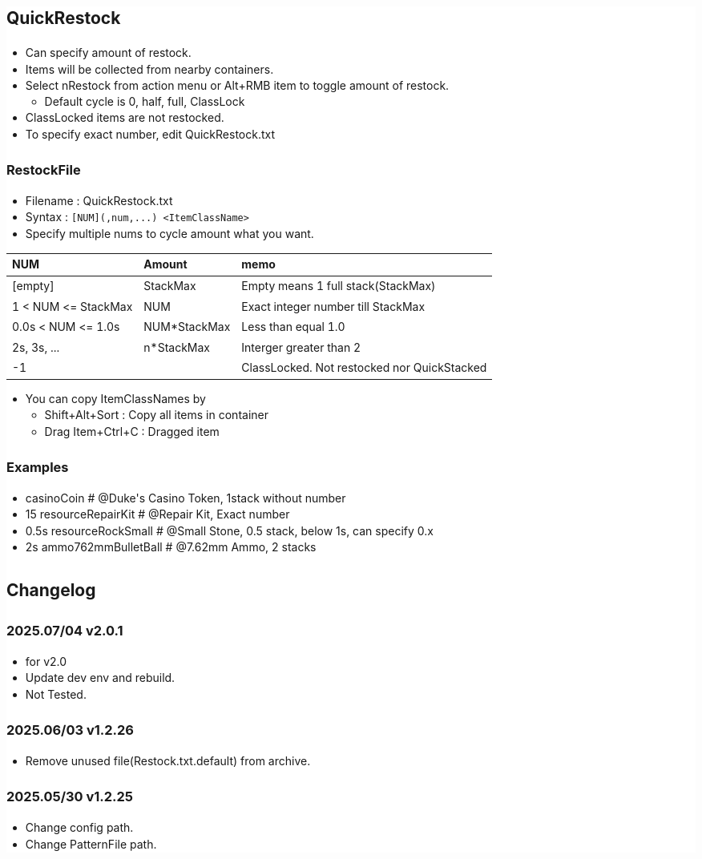 ## QuickRestock
* Can specify amount of restock.
* Items will be collected from nearby containers.
* Select nRestock from action menu or Alt+RMB item to toggle amount of restock.
    * Default cycle is 0, half, full, ClassLock
* ClassLocked items are not restocked.
* To specify exact number, edit QuickRestock.txt
### RestockFile
* Filename : QuickRestock.txt
* Syntax : `[NUM](,num,...) <ItemClassName>`
* Specify multiple nums to cycle amount what you want.

|NUM    |Amount|memo|
|:--    |:--   |:--|
|[empty]|StackMax| Empty means 1 full stack(StackMax)|
| 1 &lt; NUM &lt;= StackMax| NUM | Exact integer number till StackMax|
|0.0s &lt; NUM &lt;= 1.0s  | NUM*StackMax | Less than equal 1.0|
|2s, 3s, ...| n*StackMax |Interger greater than 2 |
|-1 ||ClassLocked. Not restocked nor QuickStacked|

* You can copy ItemClassNames by
  * Shift+Alt+Sort : Copy all items in container
  * Drag Item+Ctrl+C : Dragged item

### Examples
* casinoCoin # @Duke's Casino Token, 1stack without number
* 15 resourceRepairKit # @Repair Kit, Exact number
* 0.5s resourceRockSmall # @Small Stone, 0.5 stack, below 1s, can specify 0.x
* 2s ammo762mmBulletBall # @7.62mm Ammo, 2 stacks




## Changelog
### 2025.07/04 v2.0.1
* for v2.0
* Update dev env and rebuild.
* Not Tested.

### 2025.06/03 v1.2.26
* Remove unused file(Restock.txt.default) from archive.

### 2025.05/30 v1.2.25
* Change config path.
* Change PatternFile path.
